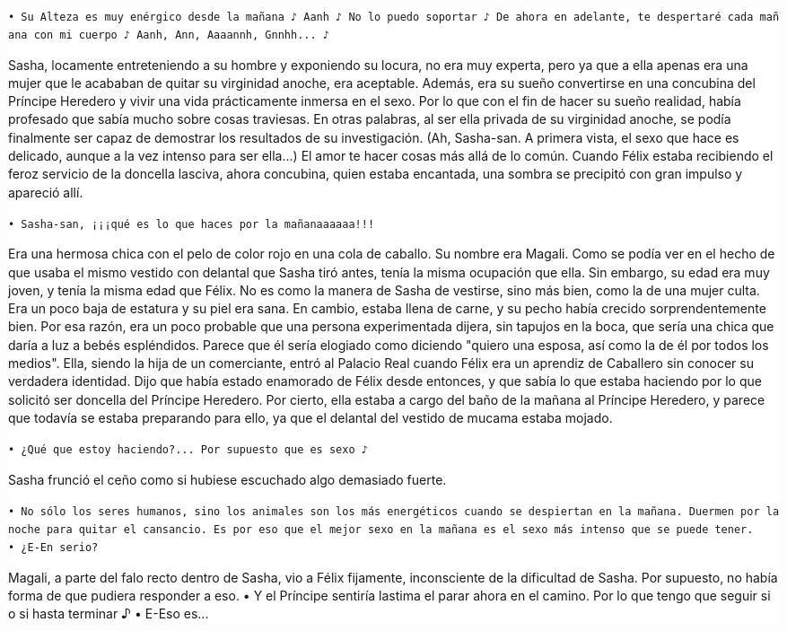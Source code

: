 
    • Su Alteza es muy enérgico desde la mañana ♪ Aanh ♪ No lo puedo soportar ♪ De ahora en adelante, te despertaré cada mañana con mi cuerpo ♪ Aanh, Ann, Aaaannh, Gnnhh... ♪

Sasha, locamente entreteniendo a su hombre y exponiendo su locura, no era muy experta, pero ya que a ella apenas era una mujer que le acababan de quitar su virginidad anoche, era aceptable.
Además, era su sueño convertirse en una concubina del Príncipe Heredero y vivir una vida prácticamente inmersa en el sexo.
Por lo que con el fin de hacer su sueño realidad, había profesado que sabía mucho sobre cosas traviesas.
En otras palabras, al ser ella privada de su virginidad anoche, se podía finalmente ser capaz de demostrar los resultados de su investigación.
(Ah, Sasha-san. A primera vista, el sexo que hace es delicado, aunque a la vez intenso para ser ella...)
El amor te hacer cosas más allá de lo común. Cuando Félix estaba recibiendo el feroz servicio de la doncella lasciva, ahora concubina, quien estaba encantada, una sombra se precipitó con gran impulso y apareció allí.


    • Sasha-san, ¡¡¡qué es lo que haces por la mañanaaaaaa!!!


Era una hermosa chica con el pelo de color rojo en una cola de caballo.
Su nombre era Magali. Como se podía ver en el hecho de que usaba el mismo vestido con delantal que Sasha tiró antes, tenía la misma ocupación que ella.
Sin embargo, su edad era muy joven, y tenía la misma edad que Félix.
No es como la manera de Sasha de vestirse, sino más bien, como la de una mujer culta.
Era un poco baja de estatura y su piel era sana. En cambio, estaba llena de carne, y su pecho había crecido sorprendentemente bien.
Por esa razón, era un poco probable que una persona experimentada dijera, sin tapujos en la boca, que sería una chica que daría a luz a bebés espléndidos. Parece que él sería elogiado como diciendo "quiero una esposa, así como la de él por todos los medios".
Ella, siendo la hija de un comerciante, entró al Palacio Real cuando Félix era un aprendiz de Caballero sin conocer su verdadera identidad. Dijo que había estado enamorado de Félix desde entonces, y que sabía lo que estaba haciendo por lo que solicitó ser doncella del Príncipe Heredero.
Por cierto, ella estaba a cargo del baño de la mañana al Príncipe Heredero, y parece que todavía se estaba preparando para ello, ya que el delantal del vestido de mucama estaba mojado.


    • ¿Qué que estoy haciendo?... Por supuesto que es sexo ♪


Sasha frunció el ceño como si hubiese escuchado algo demasiado fuerte.


    • No sólo los seres humanos, sino los animales son los más energéticos cuando se despiertan en la mañana. Duermen por la noche para quitar el cansancio. Es por eso que el mejor sexo en la mañana es el sexo más intenso que se puede tener.
    • ¿E-En serio?


Magali, a parte del falo recto dentro de Sasha, vio a Félix fijamente, inconsciente de la dificultad de Sasha. Por supuesto, no había forma de que pudiera responder a eso.
    • Y el Príncipe sentiría lastima el parar ahora en el camino. Por lo que tengo que seguir si o si hasta terminar ♪
    • E-Eso es...

